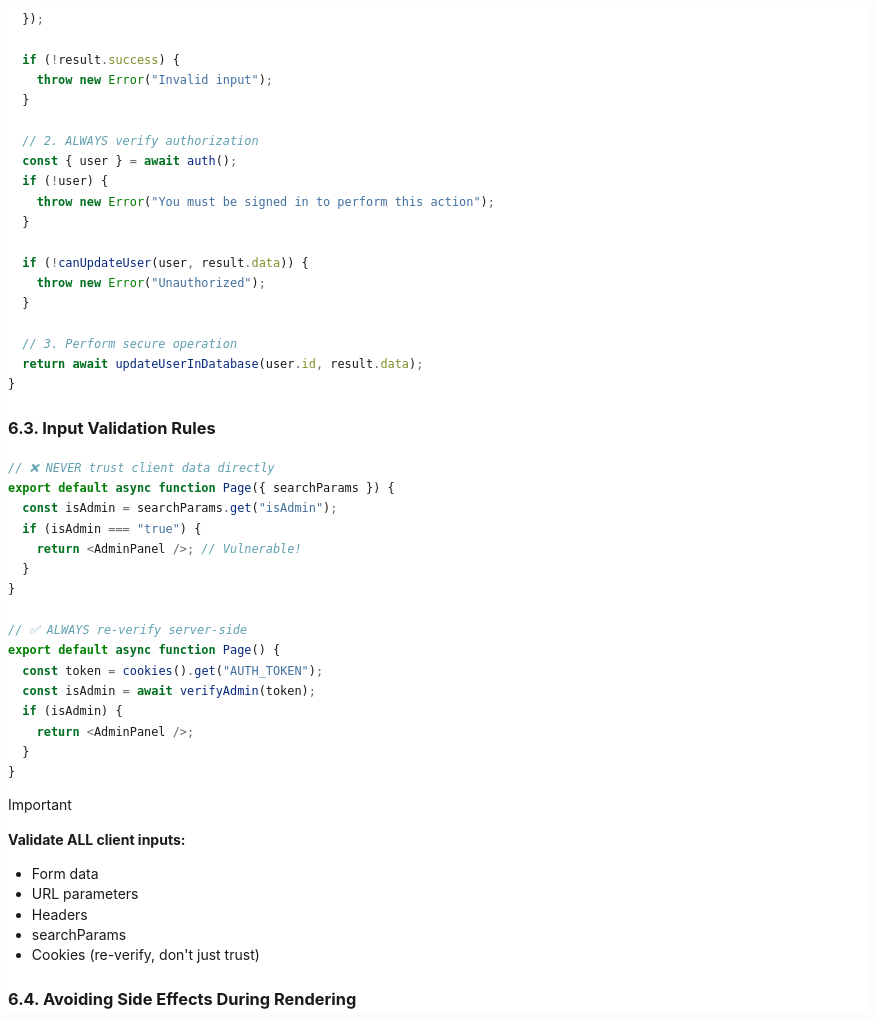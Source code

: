 ```ts
  });

  if (!result.success) {
    throw new Error("Invalid input");
  }

  // 2. ALWAYS verify authorization
  const { user } = await auth();
  if (!user) {
    throw new Error("You must be signed in to perform this action");
  }

  if (!canUpdateUser(user, result.data)) {
    throw new Error("Unauthorized");
  }

  // 3. Perform secure operation
  return await updateUserInDatabase(user.id, result.data);
}
```

### 6.3. Input Validation Rules

```typescript
// ❌ NEVER trust client data directly
export default async function Page({ searchParams }) {
  const isAdmin = searchParams.get("isAdmin");
  if (isAdmin === "true") {
    return <AdminPanel />; // Vulnerable!
  }
}

// ✅ ALWAYS re-verify server-side
export default async function Page() {
  const token = cookies().get("AUTH_TOKEN");
  const isAdmin = await verifyAdmin(token);
  if (isAdmin) {
    return <AdminPanel />;
  }
}
```

> [!IMPORTANT]
> **Validate ALL client inputs:**
>- Form data
>- URL parameters
>- Headers
>- searchParams
>- Cookies (re-verify, don't just trust)

### 6.4. Avoiding Side Effects During Rendering
